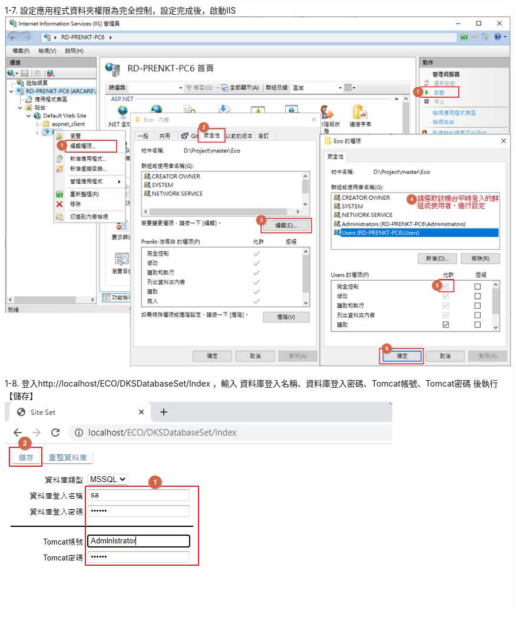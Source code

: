 1-7. 設定應用程式資料夾權限為完全控制，設定完成後，啟動IIS <br>
![alt ide_5](attachment/ide_5.png)

1-8. 登入http://localhost/ECO/DKSDatabaseSet/Index ，輸入 資料庫登入名稱、資料庫登入密碼、Tomcat帳號、Tomcat密碼 後執行【儲存】<br>
![alt ide_4](attachment/ide_4.png)

